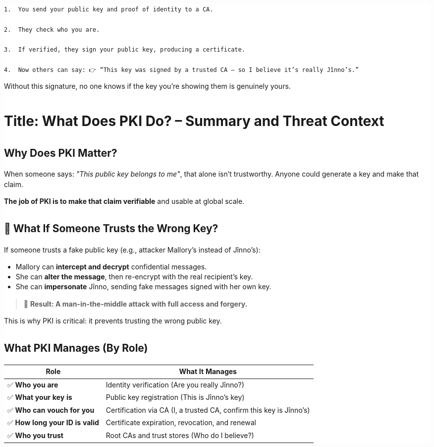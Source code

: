	1.	You send your public key and proof of identity to a CA.

	2.	They check who you are.

	3.	If verified, they sign your public key, producing a certificate.

	4.	Now others can say: 👉 “This key was signed by a trusted CA — so I believe it’s really Jînno’s.”

Without this signature, no one knows if the key you’re showing them is genuinely yours.


# Title: What Does PKI Do? – Summary and Threat Context


## Why Does PKI Matter?

When someone says: *"This public key belongs to me"*, that alone isn’t trustworthy.
Anyone could generate a key and make that claim.

**The job of PKI is to make that claim verifiable** and usable at global scale.


## 🔐 What If Someone Trusts the Wrong Key?

If someone trusts a fake public key (e.g., attacker Mallory’s instead of Jînno’s):

* Mallory can **intercept and decrypt** confidential messages.
* She can **alter the message**, then re-encrypt with the real recipient’s key.
* She can **impersonate** Jînno, sending fake messages signed with her own key.

> 🎯 **Result: A man-in-the-middle attack with full access and forgery.**

This is why PKI is critical: it prevents trusting the wrong public key.


## What PKI Manages (By Role)

| Role                            | What It Manages                                                     |
| ------------------------------- | ------------------------------------------------------------------- |
| ✅ **Who you are**               | Identity verification (Are you really Jînno?)                       |
| ✅ **What your key is**          | Public key registration (This is Jînno’s key)                       |
| ✅ **Who can vouch for you**     | Certification via CA (I, a trusted CA, confirm this key is Jînno’s) |
| ✅ **How long your ID is valid** | Certificate expiration, revocation, and renewal                     |
| ✅ **Who you trust**             | Root CAs and trust stores (Who do I believe?)                       |
